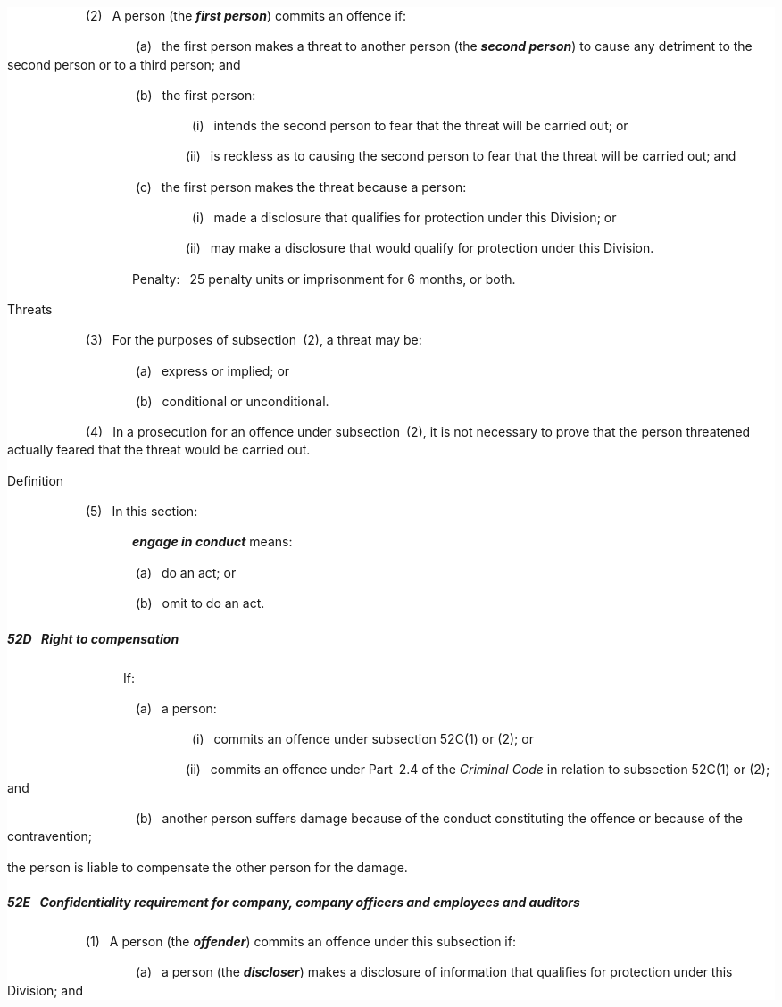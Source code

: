              (2)  A person (the **_first person_**) commits an offence if:

                     (a)  the first person makes a threat to another person (the **_second person_**) to cause any detriment to the second person or to a third person; and

                     (b)  the first person:

                              (i)  intends the second person to fear that the threat will be carried out; or

                             (ii)  is reckless as to causing the second person to fear that the threat will be carried out; and

                     (c)  the first person makes the threat because a person:

                              (i)  made a disclosure that qualifies for protection under this Division; or

                             (ii)  may make a disclosure that would qualify for protection under this Division.

                    Penalty:  25 penalty units or imprisonment for 6 months, or both.

Threats

             (3)  For the purposes of subsection (2), a threat may be:

                     (a)  express or implied; or

                     (b)  conditional or unconditional.

             (4)  In a prosecution for an offence under subsection (2), it is not necessary to prove that the person threatened actually feared that the threat would be carried out.

Definition

             (5)  In this section:

                    <a name="engag-conduct"></a>**_engage in conduct_** means:

                     (a)  do an act; or

                     (b)  omit to do an act.

##### <a id="52D"></a>52D  Right to compensation

                   If:

                     (a)  a person:

                              (i)  commits an offence under subsection 52C(1) or (2); or

                             (ii)  commits an offence under Part 2.4 of the _Criminal Code_ in relation to subsection 52C(1) or (2); and

                     (b)  another person suffers damage because of the conduct constituting the offence or because of the contravention;

the person is liable to compensate the other person for the damage.

##### <a id="52E"></a>52E  Confidentiality requirement for company, company officers and employees and auditors

             (1)  A person (the **_offender_**) commits an offence under this subsection if:

                     (a)  a person (the **_discloser_**) makes a disclosure of information that qualifies for protection under this Division; and
